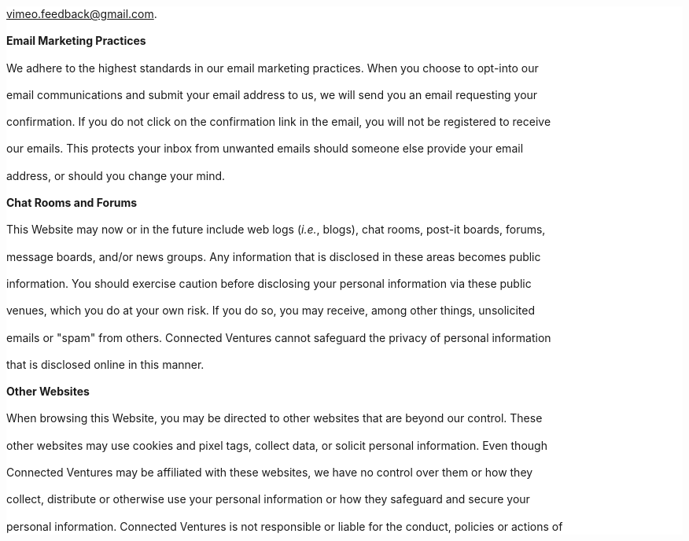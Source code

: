 vimeo.feedback@gmail.com.


**Email Marketing Practices**


We adhere to the highest standards in our email marketing practices. When you choose to opt-into our


email communications and submit your email address to us, we will send you an email requesting your


confirmation. If you do not click on the confirmation link in the email, you will not be registered to receive


our emails. This protects your inbox from unwanted emails should someone else provide your email


address, or should you change your mind.


**Chat Rooms and Forums**


This Website may now or in the future include web logs (*i.e.*, blogs), chat rooms, post-it boards, forums,


message boards, and/or news groups. Any information that is disclosed in these areas becomes public


information. You should exercise caution before disclosing your personal information via these public


venues, which you do at your own risk. If you do so, you may receive, among other things, unsolicited


emails or "spam" from others. Connected Ventures cannot safeguard the privacy of personal information


that is disclosed online in this manner.


**Other Websites**


When browsing this Website, you may be directed to other websites that are beyond our control. These


other websites may use cookies and pixel tags, collect data, or solicit personal information. Even though


Connected Ventures may be affiliated with these websites, we have no control over them or how they


collect, distribute or otherwise use your personal information or how they safeguard and secure your


personal information. Connected Ventures is not responsible or liable for the conduct, policies or actions of
